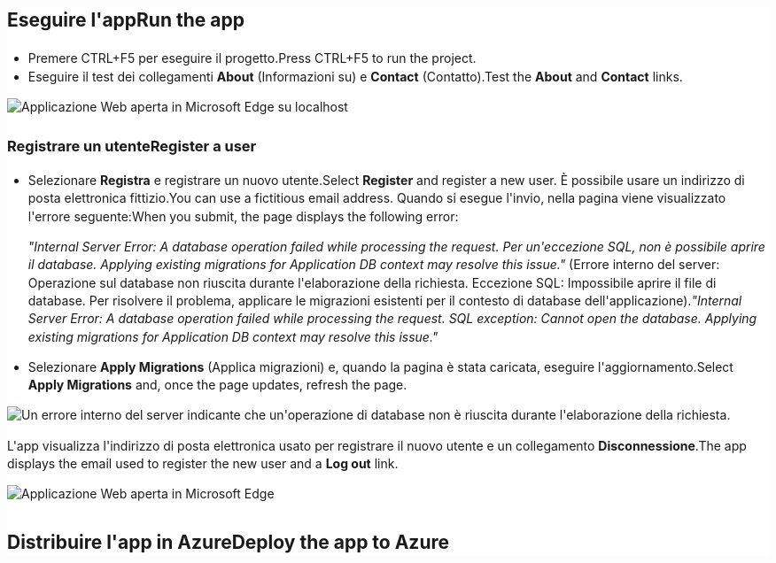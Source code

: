 ## <a name="run-the-app"></a><span data-ttu-id="5749a-126">Eseguire l'app</span><span class="sxs-lookup"><span data-stu-id="5749a-126">Run the app</span></span>

* <span data-ttu-id="5749a-127">Premere CTRL+F5 per eseguire il progetto.</span><span class="sxs-lookup"><span data-stu-id="5749a-127">Press CTRL+F5 to run the project.</span></span>
* <span data-ttu-id="5749a-128">Eseguire il test dei collegamenti **About** (Informazioni su) e **Contact** (Contatto).</span><span class="sxs-lookup"><span data-stu-id="5749a-128">Test the **About** and **Contact** links.</span></span>

![Applicazione Web aperta in Microsoft Edge su localhost](publish-to-azure-webapp-using-vs/_static/show.png)

### <a name="register-a-user"></a><span data-ttu-id="5749a-130">Registrare un utente</span><span class="sxs-lookup"><span data-stu-id="5749a-130">Register a user</span></span>

* <span data-ttu-id="5749a-131">Selezionare **Registra** e registrare un nuovo utente.</span><span class="sxs-lookup"><span data-stu-id="5749a-131">Select **Register** and register a new user.</span></span> <span data-ttu-id="5749a-132">È possibile usare un indirizzo di posta elettronica fittizio.</span><span class="sxs-lookup"><span data-stu-id="5749a-132">You can use a fictitious email address.</span></span> <span data-ttu-id="5749a-133">Quando si esegue l'invio, nella pagina viene visualizzato l'errore seguente:</span><span class="sxs-lookup"><span data-stu-id="5749a-133">When you submit, the page displays the following error:</span></span>

    <span data-ttu-id="5749a-134">*"Internal Server Error: A database operation failed while processing the request. Per un'eccezione SQL, non è possibile aprire il database. Applying existing migrations for Application DB context may resolve this issue."* (Errore interno del server: Operazione sul database non riuscita durante l'elaborazione della richiesta. Eccezione SQL: Impossibile aprire il file di database. Per risolvere il problema, applicare le migrazioni esistenti per il contesto di database dell'applicazione).</span><span class="sxs-lookup"><span data-stu-id="5749a-134">*"Internal Server Error: A database operation failed while processing the request. SQL exception: Cannot open the database. Applying existing migrations for Application DB context may resolve this issue."*</span></span>
* <span data-ttu-id="5749a-135">Selezionare **Apply Migrations** (Applica migrazioni) e, quando la pagina è stata caricata, eseguire l'aggiornamento.</span><span class="sxs-lookup"><span data-stu-id="5749a-135">Select **Apply Migrations** and, once the page updates, refresh the page.</span></span>

![Un errore interno del server indicante che un'operazione di database non è riuscita durante l'elaborazione della richiesta.](publish-to-azure-webapp-using-vs/_static/mig.png)

<span data-ttu-id="5749a-139">L'app visualizza l'indirizzo di posta elettronica usato per registrare il nuovo utente e un collegamento **Disconnessione**.</span><span class="sxs-lookup"><span data-stu-id="5749a-139">The app displays the email used to register the new user and a **Log out** link.</span></span>

![Applicazione Web aperta in Microsoft Edge](publish-to-azure-webapp-using-vs/_static/hello.png)

## <a name="deploy-the-app-to-azure"></a><span data-ttu-id="5749a-142">Distribuire l'app in Azure</span><span class="sxs-lookup"><span data-stu-id="5749a-142">Deploy the app to Azure</span></span>

